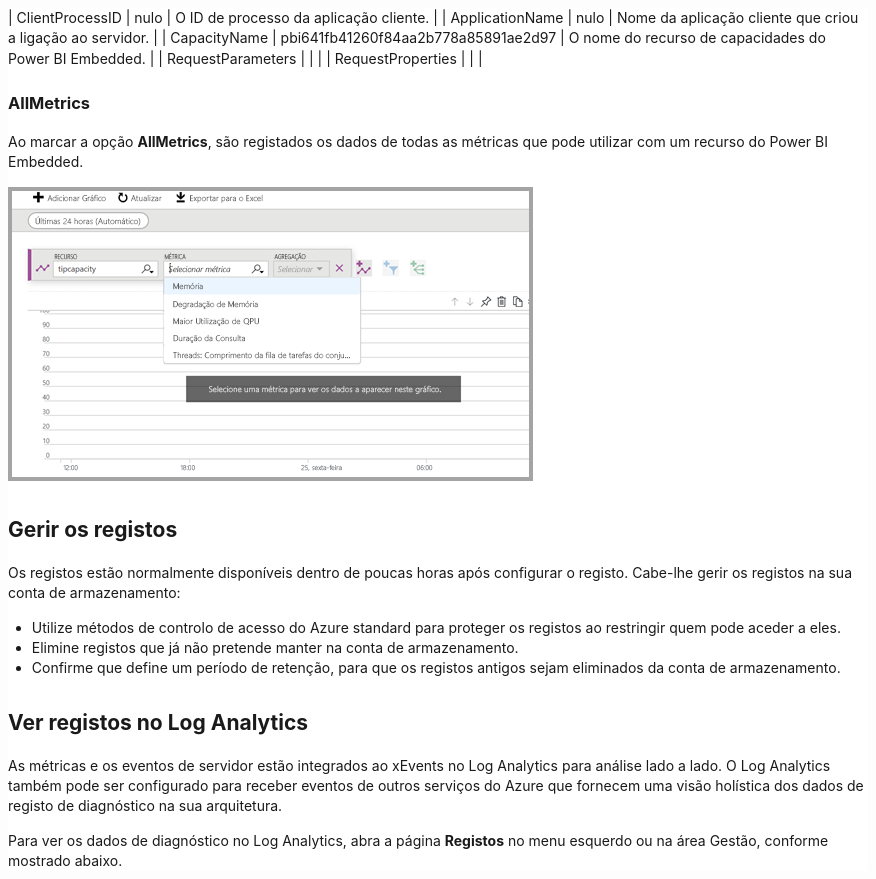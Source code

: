 | ClientProcessID | nulo | O ID de processo da aplicação cliente. |
| ApplicationName | nulo | Nome da aplicação cliente que criou a ligação ao servidor. |
| CapacityName | pbi641fb41260f84aa2b778a85891ae2d97 | O nome do recurso de capacidades do Power BI Embedded. |
| RequestParameters |  |  |
| RequestProperties |  |  |

### <a name="allmetrics"></a>AllMetrics

Ao marcar a opção **AllMetrics**, são registados os dados de todas as métricas que pode utilizar com um recurso do Power BI Embedded.

   ![Mostrar Métricas](media/azure-pbie-diag-logs/azure-pbie-diag-logs-02.png)

## <a name="manage-your-logs"></a>Gerir os registos

Os registos estão normalmente disponíveis dentro de poucas horas após configurar o registo. Cabe-lhe gerir os registos na sua conta de armazenamento:

* Utilize métodos de controlo de acesso do Azure standard para proteger os registos ao restringir quem pode aceder a eles.
* Elimine registos que já não pretende manter na conta de armazenamento.
* Confirme que define um período de retenção, para que os registos antigos sejam eliminados da conta de armazenamento.

## <a name="view-logs-in-log-analytics"></a>Ver registos no Log Analytics

As métricas e os eventos de servidor estão integrados ao xEvents no Log Analytics para análise lado a lado. O Log Analytics também pode ser configurado para receber eventos de outros serviços do Azure que fornecem uma visão holística dos dados de registo de diagnóstico na sua arquitetura.

Para ver os dados de diagnóstico no Log Analytics, abra a página **Registos** no menu esquerdo ou na área Gestão, conforme mostrado abaixo.
